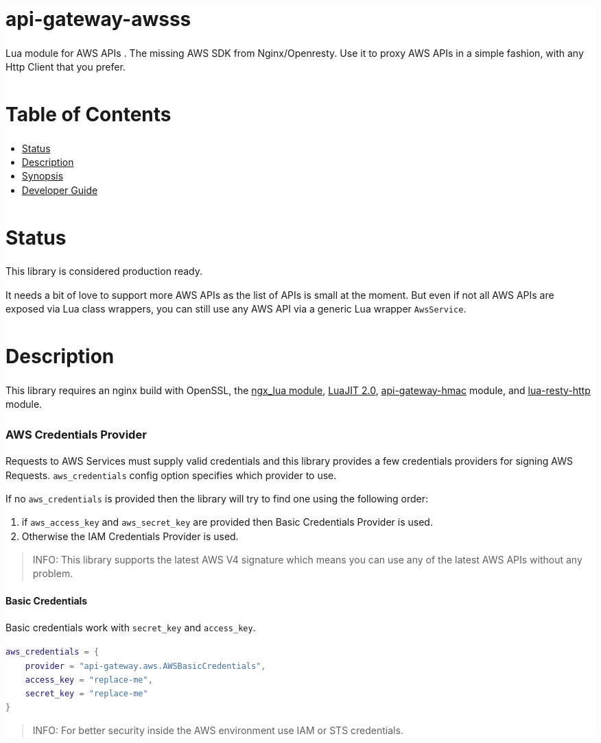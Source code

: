 api-gateway-awsss
===============

Lua module for AWS APIs . The missing AWS SDK from Nginx/Openresty.
Use it to proxy AWS APIs in a simple fashion, with any Http Client that you prefer.

Table of Contents
=================

* [Status](#status)
* [Description](#description)
* [Synopsis](#synopsis)
* [Developer Guide](#developer-guide)


Status
======

This library is considered production ready.

It needs a bit of love to support more AWS APIs as the list of APIs is small at the moment.
But even if not all AWS APIs are exposed via Lua class wrappers, you can still use any AWS API via a generic Lua wrapper `AwsService`.

Description
===========

This library requires an nginx build with OpenSSL,
the [ngx_lua module](http://wiki.nginx.org/HttpLuaModule), [LuaJIT 2.0](http://luajit.org/luajit.html),
[api-gateway-hmac](https://github.com/adobe-apiplatform/api-gateway-hmac) module, and
[lua-resty-http](https://github.com/pintsized/lua-resty-http) module.

### AWS Credentials Provider
Requests to AWS Services must supply valid credentials and this library provides a few credentials providers for signing AWS Requests.
`aws_credentials` config option specifies which provider to use. 

If no `aws_credentials` is provided then the library will try to find one using the following order:
 
1. if `aws_access_key` and `aws_secret_key` are provided then Basic Credentials Provider is used. 
2. Otherwise the IAM Credentials Provider is used. 
   
>INFO: This library supports the latest AWS V4 signature which means you can use any of the latest AWS APIs without any problem.



#### Basic Credentials
Basic credentials work with `secret_key` and `access_key`.
```lua
aws_credentials = {
    provider = "api-gateway.aws.AWSBasicCredentials",
    access_key = "replace-me",
    secret_key = "replace-me"
}
```
>INFO: For better security inside the AWS environment use IAM or STS credentials.
